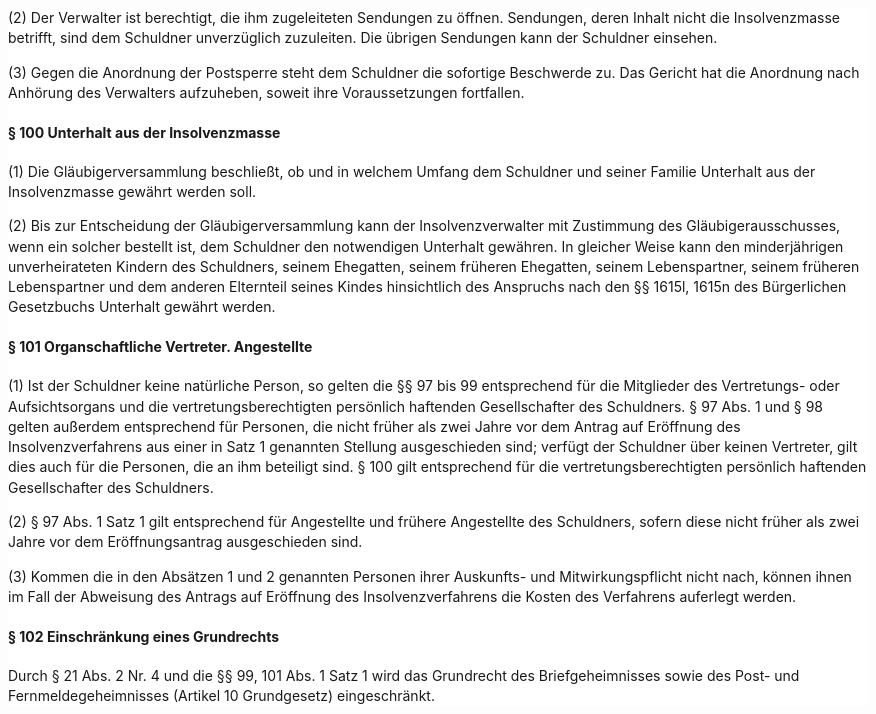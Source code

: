 (2) Der Verwalter ist berechtigt, die ihm zugeleiteten Sendungen zu
öffnen. Sendungen, deren Inhalt nicht die Insolvenzmasse betrifft,
sind dem Schuldner unverzüglich zuzuleiten. Die übrigen Sendungen kann
der Schuldner einsehen.

(3) Gegen die Anordnung der Postsperre steht dem Schuldner die
sofortige Beschwerde zu. Das Gericht hat die Anordnung nach Anhörung
des Verwalters aufzuheben, soweit ihre Voraussetzungen fortfallen.


#### § 100 Unterhalt aus der Insolvenzmasse

(1) Die Gläubigerversammlung beschließt, ob und in welchem Umfang dem
Schuldner und seiner Familie Unterhalt aus der Insolvenzmasse gewährt
werden soll.

(2) Bis zur Entscheidung der Gläubigerversammlung kann der
Insolvenzverwalter mit Zustimmung des Gläubigerausschusses, wenn ein
solcher bestellt ist, dem Schuldner den notwendigen Unterhalt
gewähren. In gleicher Weise kann den minderjährigen unverheirateten
Kindern des Schuldners, seinem Ehegatten, seinem früheren Ehegatten,
seinem Lebenspartner, seinem früheren Lebenspartner und dem anderen
Elternteil seines Kindes hinsichtlich des Anspruchs nach den §§ 1615l,
1615n des Bürgerlichen Gesetzbuchs Unterhalt gewährt werden.


#### § 101 Organschaftliche Vertreter. Angestellte

(1) Ist der Schuldner keine natürliche Person, so gelten die §§ 97 bis
99 entsprechend für die Mitglieder des Vertretungs- oder
Aufsichtsorgans und die vertretungsberechtigten persönlich haftenden
Gesellschafter des Schuldners. § 97 Abs. 1 und § 98 gelten außerdem
entsprechend für Personen, die nicht früher als zwei Jahre vor dem
Antrag auf Eröffnung des Insolvenzverfahrens aus einer in Satz 1
genannten Stellung ausgeschieden sind; verfügt der Schuldner über
keinen Vertreter, gilt dies auch für die Personen, die an ihm
beteiligt sind. § 100 gilt entsprechend für die
vertretungsberechtigten persönlich haftenden Gesellschafter des
Schuldners.

(2) § 97 Abs. 1 Satz 1 gilt entsprechend für Angestellte und frühere
Angestellte des Schuldners, sofern diese nicht früher als zwei Jahre
vor dem Eröffnungsantrag ausgeschieden sind.

(3) Kommen die in den Absätzen 1 und 2 genannten Personen ihrer
Auskunfts- und Mitwirkungspflicht nicht nach, können ihnen im Fall der
Abweisung des Antrags auf Eröffnung des Insolvenzverfahrens die Kosten
des Verfahrens auferlegt werden.


#### § 102 Einschränkung eines Grundrechts

Durch § 21 Abs. 2 Nr. 4 und die §§ 99, 101 Abs. 1 Satz 1 wird das
Grundrecht des Briefgeheimnisses sowie des Post- und
Fernmeldegeheimnisses (Artikel 10 Grundgesetz) eingeschränkt.
